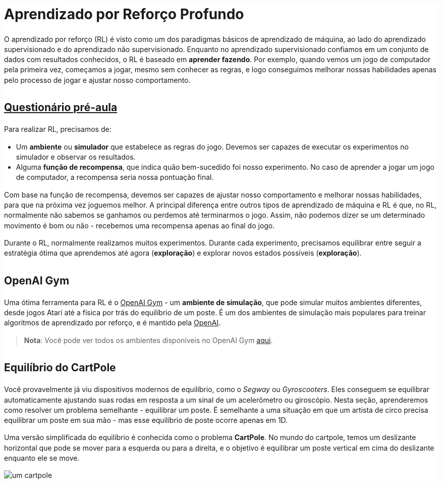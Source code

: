 # Aprendizado por Reforço Profundo

O aprendizado por reforço (RL) é visto como um dos paradigmas básicos de aprendizado de máquina, ao lado do aprendizado supervisionado e do aprendizado não supervisionado. Enquanto no aprendizado supervisionado confiamos em um conjunto de dados com resultados conhecidos, o RL é baseado em **aprender fazendo**. Por exemplo, quando vemos um jogo de computador pela primeira vez, começamos a jogar, mesmo sem conhecer as regras, e logo conseguimos melhorar nossas habilidades apenas pelo processo de jogar e ajustar nosso comportamento.

## [Questionário pré-aula](https://red-field-0a6ddfd03.1.azurestaticapps.net/quiz/122)

Para realizar RL, precisamos de:

* Um **ambiente** ou **simulador** que estabelece as regras do jogo. Devemos ser capazes de executar os experimentos no simulador e observar os resultados.
* Alguma **função de recompensa**, que indica quão bem-sucedido foi nosso experimento. No caso de aprender a jogar um jogo de computador, a recompensa seria nossa pontuação final.

Com base na função de recompensa, devemos ser capazes de ajustar nosso comportamento e melhorar nossas habilidades, para que na próxima vez joguemos melhor. A principal diferença entre outros tipos de aprendizado de máquina e RL é que, no RL, normalmente não sabemos se ganhamos ou perdemos até terminarmos o jogo. Assim, não podemos dizer se um determinado movimento é bom ou não - recebemos uma recompensa apenas ao final do jogo.

Durante o RL, normalmente realizamos muitos experimentos. Durante cada experimento, precisamos equilibrar entre seguir a estratégia ótima que aprendemos até agora (**exploração**) e explorar novos estados possíveis (**exploração**).

## OpenAI Gym

Uma ótima ferramenta para RL é o [OpenAI Gym](https://gym.openai.com/) - um **ambiente de simulação**, que pode simular muitos ambientes diferentes, desde jogos Atari até a física por trás do equilíbrio de um poste. É um dos ambientes de simulação mais populares para treinar algoritmos de aprendizado por reforço, e é mantido pela [OpenAI](https://openai.com/).

> **Nota**: Você pode ver todos os ambientes disponíveis no OpenAI Gym [aqui](https://gym.openai.com/envs/#classic_control).

## Equilíbrio do CartPole

Você provavelmente já viu dispositivos modernos de equilíbrio, como o *Segway* ou *Gyroscooters*. Eles conseguem se equilibrar automaticamente ajustando suas rodas em resposta a um sinal de um acelerômetro ou giroscópio. Nesta seção, aprenderemos como resolver um problema semelhante - equilibrar um poste. É semelhante a uma situação em que um artista de circo precisa equilibrar um poste em sua mão - mas esse equilíbrio de poste ocorre apenas em 1D.

Uma versão simplificada do equilíbrio é conhecida como o problema **CartPole**. No mundo do cartpole, temos um deslizante horizontal que pode se mover para a esquerda ou para a direita, e o objetivo é equilibrar um poste vertical em cima do deslizante enquanto ele se move.

<img alt="um cartpole" src="images/cartpole.png" width="200"/>
